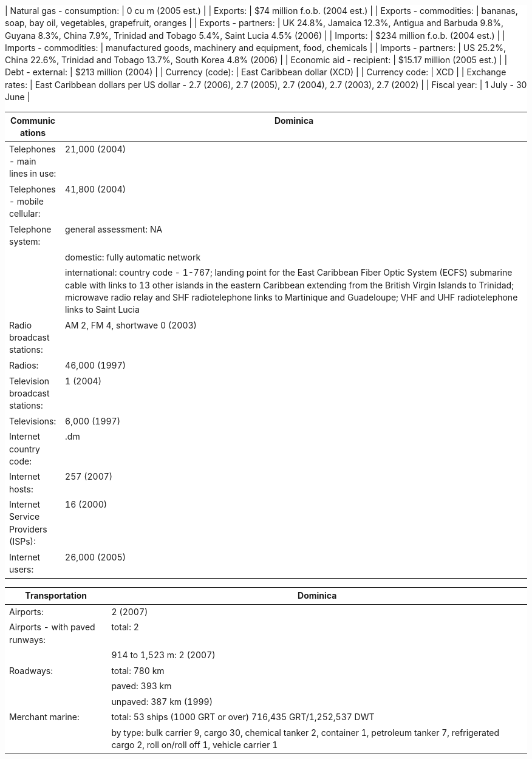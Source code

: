 | Natural gas - consumption: | 0 cu m (2005 est.) |
| Exports: | $74 million f.o.b. (2004 est.) |
| Exports - commodities: | bananas, soap, bay oil, vegetables, grapefruit, oranges |
| Exports - partners: | UK 24.8%, Jamaica 12.3%, Antigua and Barbuda 9.8%, Guyana 8.3%, China 7.9%, Trinidad and Tobago 5.4%, Saint Lucia 4.5% (2006) |
| Imports: | $234 million f.o.b. (2004 est.) |
| Imports - commodities: | manufactured goods, machinery and equipment, food, chemicals |
| Imports - partners: | US 25.2%, China 22.6%, Trinidad and Tobago 13.7%, South Korea 4.8% (2006) |
| Economic aid - recipient: | $15.17 million (2005 est.) |
| Debt - external: | $213 million (2004) |
| Currency (code): | East Caribbean dollar (XCD) |
| Currency code: | XCD |
| Exchange rates: | East Caribbean dollars per US dollar - 2.7 (2006), 2.7 (2005), 2.7 (2004), 2.7 (2003), 2.7 (2002) |
| Fiscal year: | 1 July - 30 June |

| Communications | Dominica |
| --- | --- |
| Telephones - main lines in use: | 21,000 (2004) |
| Telephones - mobile cellular: | 41,800 (2004) |
| Telephone system: | general assessment: NA |
| | domestic: fully automatic network |
| | international: country code - 1-767; landing point for the East Caribbean Fiber Optic System (ECFS) submarine cable with links to 13 other islands in the eastern Caribbean extending from the British Virgin Islands to Trinidad; microwave radio relay and SHF radiotelephone links to Martinique and Guadeloupe; VHF and UHF radiotelephone links to Saint Lucia |
| Radio broadcast stations: | AM 2, FM 4, shortwave 0 (2003) |
| Radios: | 46,000 (1997) |
| Television broadcast stations: | 1 (2004) |
| Televisions: | 6,000 (1997) |
| Internet country code: | .dm |
| Internet hosts: | 257 (2007) |
| Internet Service Providers (ISPs): | 16 (2000) |
| Internet users: | 26,000 (2005) |

| Transportation | Dominica |
| --- | --- |
| Airports: | 2 (2007) |
| Airports - with paved runways: | total: 2 |
| | 914 to 1,523 m: 2 (2007) |
| Roadways: | total: 780 km |
| | paved: 393 km |
| | unpaved: 387 km (1999) |
| Merchant marine: | total: 53 ships (1000 GRT or over) 716,435 GRT/1,252,537 DWT |
| | by type: bulk carrier 9, cargo 30, chemical tanker 2, container 1, petroleum tanker 7, refrigerated cargo 2, roll on/roll off 1, vehicle carrier 1 |